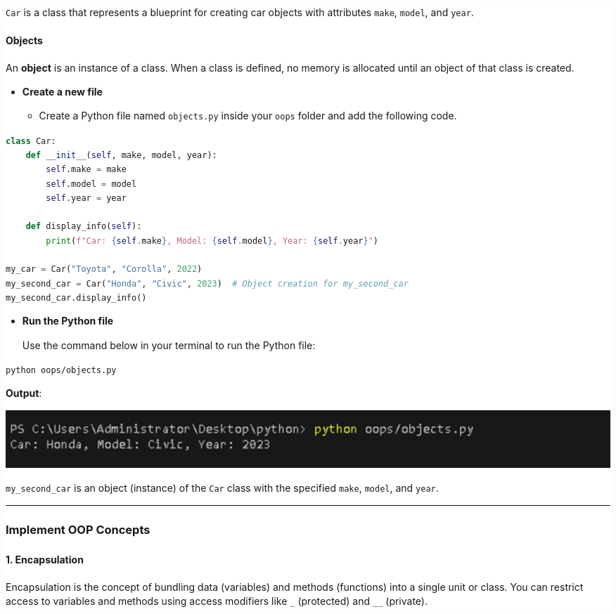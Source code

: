 `Car` is a class that represents a blueprint for creating car objects with attributes `make`, `model`, and `year`.


#### **Objects**

An **object** is an instance of a class. When a class is defined, no memory is allocated until an object of that class is created.


- **Create a new file** 

  - Create a Python file named `objects.py` inside your `oops` folder and add the following code.


```python
class Car:
    def __init__(self, make, model, year):
        self.make = make
        self.model = model
        self.year = year
    
    def display_info(self):
        print(f"Car: {self.make}, Model: {self.model}, Year: {self.year}")

my_car = Car("Toyota", "Corolla", 2022)
my_second_car = Car("Honda", "Civic", 2023)  # Object creation for my_second_car
my_second_car.display_info()
```

- **Run the Python file**  

   Use the command below in your terminal to run the Python file:

```bash
python oops/objects.py
```


**Output**:

![alt text](images/oops2.png)

`my_second_car` is an object (instance) of the `Car` class with the specified `make`, `model`, and `year`.

---

### **Implement OOP Concepts**

#### **1. Encapsulation**

Encapsulation is the concept of bundling data (variables) and methods (functions) into a single unit or class. You can restrict access to variables and methods using access modifiers like `_` (protected) and `__` (private).
